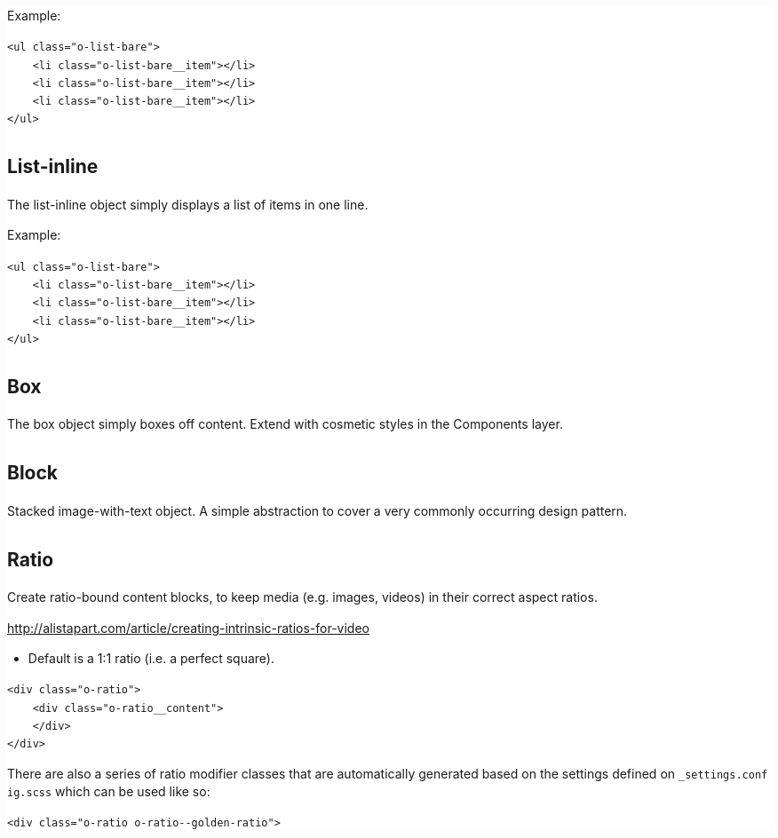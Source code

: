 Example:

```
<ul class="o-list-bare">
	<li class="o-list-bare__item"></li>
	<li class="o-list-bare__item"></li>
	<li class="o-list-bare__item"></li>
</ul>
```

## List-inline

The list-inline object simply displays a list of items in one line.

Example:

```
<ul class="o-list-bare">
	<li class="o-list-bare__item"></li>
	<li class="o-list-bare__item"></li>
	<li class="o-list-bare__item"></li>
</ul>
```

## Box

The box object simply boxes off content. Extend with cosmetic styles in the Components layer.

## Block

Stacked image-with-text object. A simple abstraction to cover a very commonly occurring design pattern.

## Ratio

Create ratio-bound content blocks, to keep media (e.g. images, videos) in their correct aspect ratios.

http://alistapart.com/article/creating-intrinsic-ratios-for-video

 - Default is a 1:1 ratio (i.e. a perfect square).

```
<div class="o-ratio">
	<div class="o-ratio__content">
	</div>
</div>
```

There are also a series of ratio modifier classes that are automatically generated based on the settings defined on `_settings.config.scss` which can be used like so:

```
<div class="o-ratio o-ratio--golden-ratio">
```
